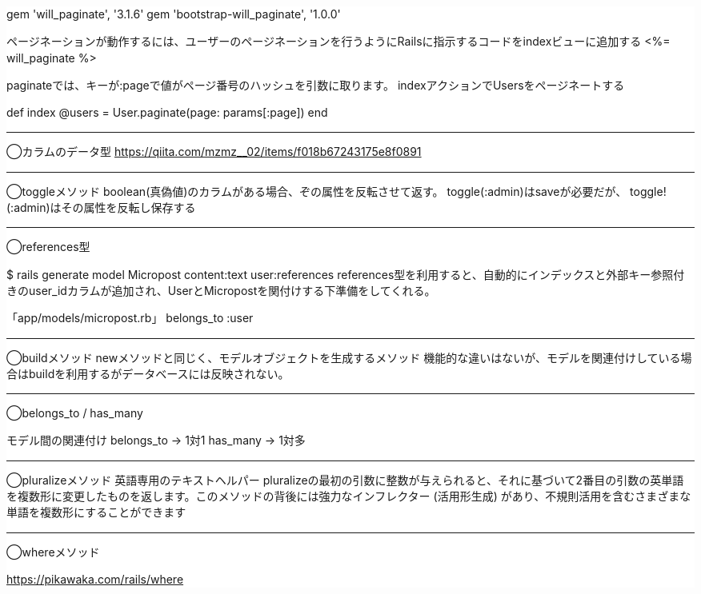gem 'will_paginate',           '3.1.6'
gem 'bootstrap-will_paginate', '1.0.0'

ページネーションが動作するには、ユーザーのページネーションを行うようにRailsに指示するコードをindexビューに追加する
<%= will_paginate %>

paginateでは、キーが:pageで値がページ番号のハッシュを引数に取ります。
indexアクションでUsersをページネートする

  def index
    @users = User.paginate(page: params[:page])
  end


--------------------------------------------------------------
◯カラムのデータ型
https://qiita.com/mzmz__02/items/f018b67243175e8f0891


--------------------------------------------------------------

◯toggleメソッド
boolean(真偽値)のカラムがある場合、ぞの属性を反転させて返す。
toggle(:admin)はsaveが必要だが、
toggle!(:admin)はその属性を反転し保存する

--------------------------------------------------------------
◯references型

$ rails generate model Micropost content:text user:references
references型を利用すると、自動的にインデックスと外部キー参照付きのuser_idカラムが追加され、UserとMicropostを関付けする下準備をしてくれる。

「app/models/micropost.rb」
   belongs_to :user

--------------------------------------------------------------
◯buildメソッド
newメソッドと同じく、モデルオブジェクトを生成するメソッド
機能的な違いはないが、モデルを関連付けしている場合はbuildを利用するがデータベースには反映されない。

--------------------------------------------------------------
◯belongs_to / has_many

モデル間の関連付け
belongs_to → 1対1
has_many → 1対多

----------------------------------------------------------
◯pluralizeメソッド
英語専用のテキストヘルパー
pluralizeの最初の引数に整数が与えられると、それに基づいて2番目の引数の英単語を複数形に変更したものを返します。このメソッドの背後には強力なインフレクター (活用形生成) があり、不規則活用を含むさまざまな単語を複数形にすることができます

-------------------------------------------------------------
◯whereメソッド

https://pikawaka.com/rails/where
